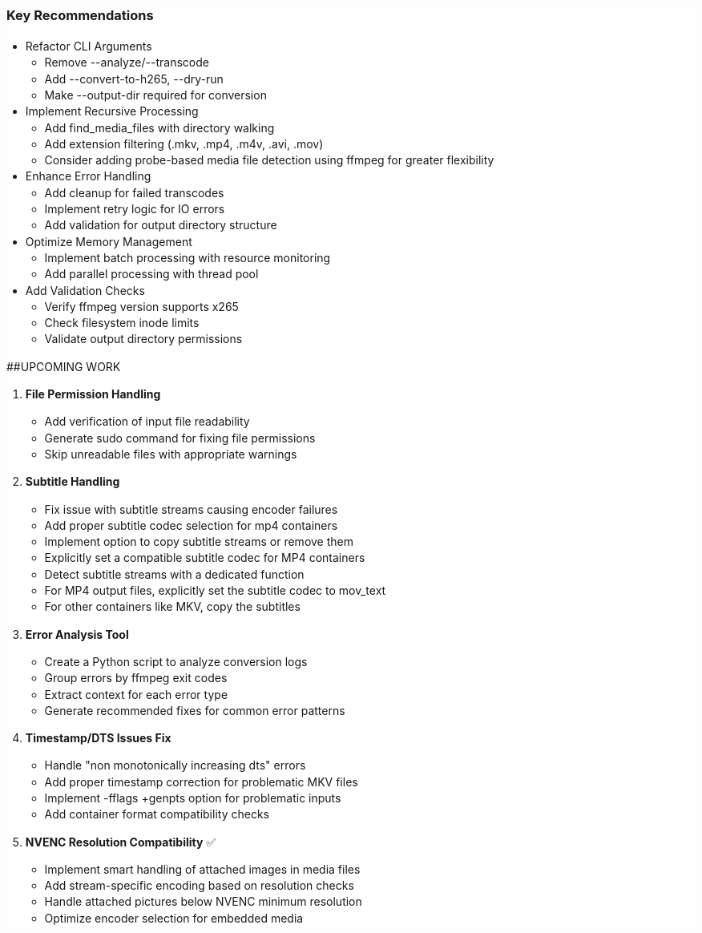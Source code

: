 ### Key Recommendations
* Refactor CLI Arguments
  * Remove --analyze/--transcode
  * Add --convert-to-h265, --dry-run
  * Make --output-dir required for conversion
* Implement Recursive Processing
  * Add find_media_files with directory walking
  * Add extension filtering (.mkv, .mp4, .m4v, .avi, .mov)
  * Consider adding probe-based media file detection using ffmpeg for greater flexibility
* Enhance Error Handling
  * Add cleanup for failed transcodes
  * Implement retry logic for IO errors
  * Add validation for output directory structure
* Optimize Memory Management
  * Implement batch processing with resource monitoring
  * Add parallel processing with thread pool
* Add Validation Checks
  * Verify ffmpeg version supports x265
  * Check filesystem inode limits
  * Validate output directory permissions

##UPCOMING WORK

1. **File Permission Handling**
   * Add verification of input file readability
   * Generate sudo command for fixing file permissions
   * Skip unreadable files with appropriate warnings

2. **Subtitle Handling**
   * Fix issue with subtitle streams causing encoder failures
   * Add proper subtitle codec selection for mp4 containers
   * Implement option to copy subtitle streams or remove them
   * Explicitly set a compatible subtitle codec for MP4 containers
   * Detect subtitle streams with a dedicated function
   * For MP4 output files, explicitly set the subtitle codec to mov_text
   * For other containers like MKV, copy the subtitles
   
3. **Error Analysis Tool**
   * Create a Python script to analyze conversion logs
   * Group errors by ffmpeg exit codes
   * Extract context for each error type
   * Generate recommended fixes for common error patterns

4. **Timestamp/DTS Issues Fix**
   * Handle "non monotonically increasing dts" errors
   * Add proper timestamp correction for problematic MKV files
   * Implement -fflags +genpts option for problematic inputs
   * Add container format compatibility checks

5. **NVENC Resolution Compatibility** ✅
   * Implement smart handling of attached images in media files
   * Add stream-specific encoding based on resolution checks
   * Handle attached pictures below NVENC minimum resolution
   * Optimize encoder selection for embedded media
   